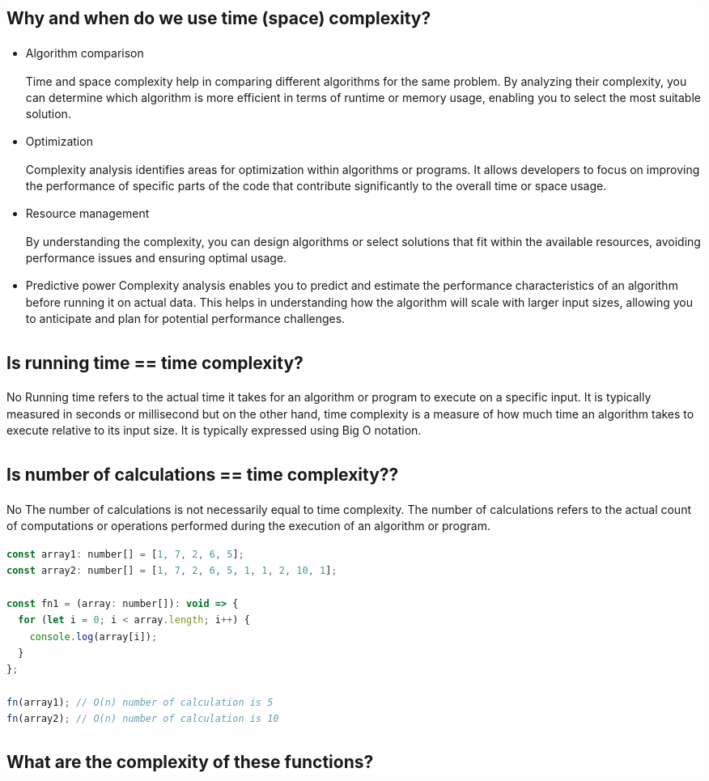 ## Why and when do we use time (space) complexity?

- Algorithm comparison

    Time and space complexity help in comparing different algorithms for the same problem. By analyzing their complexity, you can determine which algorithm is more efficient in terms of runtime or memory usage, enabling you to select the most suitable solution.

- Optimization

    Complexity analysis identifies areas for optimization within algorithms or programs. It allows developers to focus on improving the performance of specific parts of the code that contribute significantly to the overall time or space usage.

- Resource management

    By understanding the complexity, you can design algorithms or select solutions that fit within the available resources, avoiding performance issues and ensuring optimal usage.

- Predictive power
    Complexity analysis enables you to predict and estimate the performance characteristics of an algorithm before running it on actual data. This helps in understanding how the algorithm will scale with larger input sizes, allowing you to anticipate and plan for potential performance challenges.

## Is running time == time complexity?

No Running time refers to the actual time it takes for an algorithm or program to execute on a specific input. It is typically measured in seconds or millisecond but on the other hand, time complexity is a measure of how much time an algorithm takes to execute relative to its input size. It is typically expressed using Big O notation.

## Is number of calculations == time complexity??

No The number of calculations is not necessarily equal to time complexity.
The number of calculations refers to the actual count of computations or operations performed during the execution of an algorithm or program.

```js
const array1: number[] = [1, 7, 2, 6, 5];
const array2: number[] = [1, 7, 2, 6, 5, 1, 1, 2, 10, 1];

const fn1 = (array: number[]): void => {
  for (let i = 0; i < array.length; i++) {
    console.log(array[i]);
  }
};

fn(array1); // O(n) number of calculation is 5
fn(array2); // O(n) number of calculation is 10
```

## What are the complexity of these functions?
